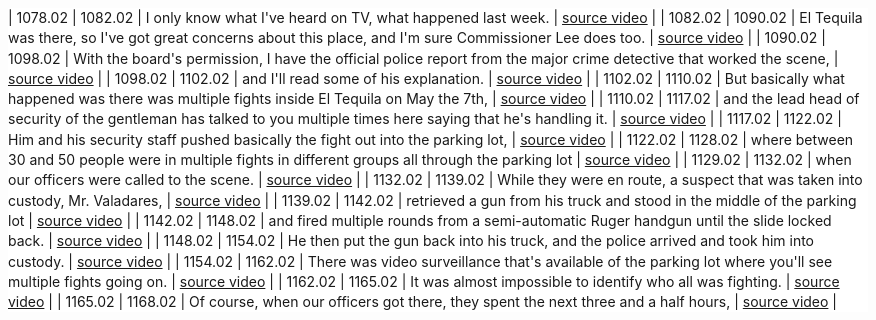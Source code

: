 | 1078.02 | 1082.02 | I only know what I've heard on TV, what happened last week.                                                                                                                                                                                     | [source video](https://archive.org/details/co-com-r-267-230515-beer-board_202307?start=1078.02)            |
| 1082.02 | 1090.02 | El Tequila was there, so I've got great concerns about this place, and I'm sure Commissioner Lee does too.                                                                                                                                      | [source video](https://archive.org/details/co-com-r-267-230515-beer-board_202307?start=1082.02)            |
| 1090.02 | 1098.02 | With the board's permission, I have the official police report from the major crime detective that worked the scene,                                                                                                                            | [source video](https://archive.org/details/co-com-r-267-230515-beer-board_202307?start=1090.02)            |
| 1098.02 | 1102.02 | and I'll read some of his explanation.                                                                                                                                                                                                          | [source video](https://archive.org/details/co-com-r-267-230515-beer-board_202307?start=1098.02)            |
| 1102.02 | 1110.02 | But basically what happened was there was multiple fights inside El Tequila on May the 7th,                                                                                                                                                     | [source video](https://archive.org/details/co-com-r-267-230515-beer-board_202307?start=1102.02)            |
| 1110.02 | 1117.02 | and the lead head of security of the gentleman has talked to you multiple times here saying that he's handling it.                                                                                                                              | [source video](https://archive.org/details/co-com-r-267-230515-beer-board_202307?start=1110.02)            |
| 1117.02 | 1122.02 | Him and his security staff pushed basically the fight out into the parking lot,                                                                                                                                                                 | [source video](https://archive.org/details/co-com-r-267-230515-beer-board_202307?start=1117.02)            |
| 1122.02 | 1128.02 | where between 30 and 50 people were in multiple fights in different groups all through the parking lot                                                                                                                                          | [source video](https://archive.org/details/co-com-r-267-230515-beer-board_202307?start=1122.02)            |
| 1129.02 | 1132.02 | when our officers were called to the scene.                                                                                                                                                                                                     | [source video](https://archive.org/details/co-com-r-267-230515-beer-board_202307?start=1129.02)            |
| 1132.02 | 1139.02 | While they were en route, a suspect that was taken into custody, Mr. Valadares,                                                                                                                                                                 | [source video](https://archive.org/details/co-com-r-267-230515-beer-board_202307?start=1132.02)            |
| 1139.02 | 1142.02 | retrieved a gun from his truck and stood in the middle of the parking lot                                                                                                                                                                       | [source video](https://archive.org/details/co-com-r-267-230515-beer-board_202307?start=1139.02)            |
| 1142.02 | 1148.02 | and fired multiple rounds from a semi-automatic Ruger handgun until the slide locked back.                                                                                                                                                      | [source video](https://archive.org/details/co-com-r-267-230515-beer-board_202307?start=1142.02)            |
| 1148.02 | 1154.02 | He then put the gun back into his truck, and the police arrived and took him into custody.                                                                                                                                                      | [source video](https://archive.org/details/co-com-r-267-230515-beer-board_202307?start=1148.02)            |
| 1154.02 | 1162.02 | There was video surveillance that's available of the parking lot where you'll see multiple fights going on.                                                                                                                                     | [source video](https://archive.org/details/co-com-r-267-230515-beer-board_202307?start=1154.02)            |
| 1162.02 | 1165.02 | It was almost impossible to identify who all was fighting.                                                                                                                                                                                      | [source video](https://archive.org/details/co-com-r-267-230515-beer-board_202307?start=1162.02)            |
| 1165.02 | 1168.02 | Of course, when our officers got there, they spent the next three and a half hours,                                                                                                                                                             | [source video](https://archive.org/details/co-com-r-267-230515-beer-board_202307?start=1165.02)            |